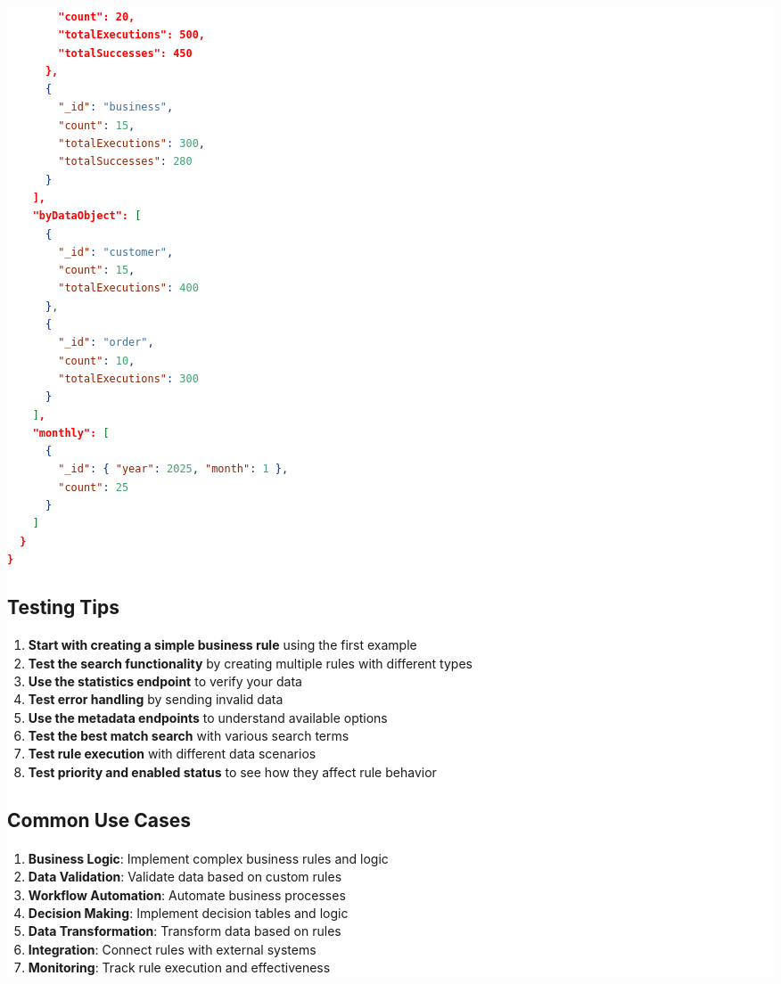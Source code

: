 ```json
        "count": 20,
        "totalExecutions": 500,
        "totalSuccesses": 450
      },
      {
        "_id": "business",
        "count": 15,
        "totalExecutions": 300,
        "totalSuccesses": 280
      }
    ],
    "byDataObject": [
      {
        "_id": "customer",
        "count": 15,
        "totalExecutions": 400
      },
      {
        "_id": "order",
        "count": 10,
        "totalExecutions": 300
      }
    ],
    "monthly": [
      {
        "_id": { "year": 2025, "month": 1 },
        "count": 25
      }
    ]
  }
}
```

## Testing Tips

1. **Start with creating a simple business rule** using the first example
2. **Test the search functionality** by creating multiple rules with different types
3. **Use the statistics endpoint** to verify your data
4. **Test error handling** by sending invalid data
5. **Use the metadata endpoints** to understand available options
6. **Test the best match search** with various search terms
7. **Test rule execution** with different data scenarios
8. **Test priority and enabled status** to see how they affect rule behavior

## Common Use Cases

1. **Business Logic**: Implement complex business rules and logic
2. **Data Validation**: Validate data based on custom rules
3. **Workflow Automation**: Automate business processes
4. **Decision Making**: Implement decision tables and logic
5. **Data Transformation**: Transform data based on rules
6. **Integration**: Connect rules with external systems
7. **Monitoring**: Track rule execution and effectiveness
